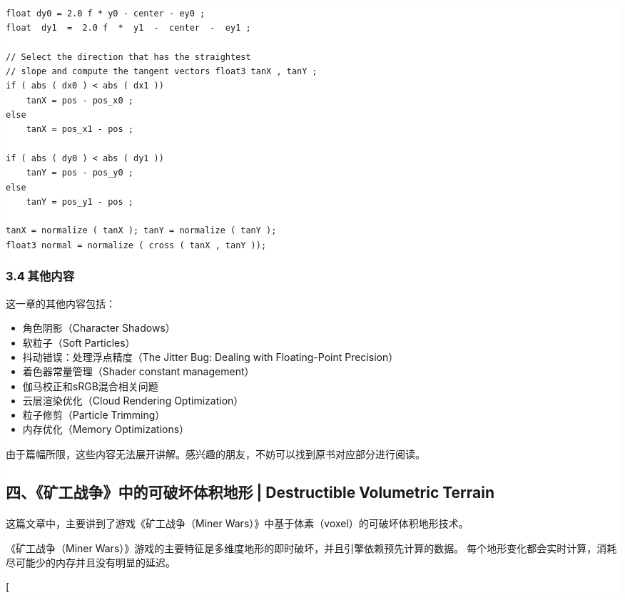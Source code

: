 ```
float dy0 = 2.0 f * y0 - center - ey0 ; 
float  dy1  =  2.0 f  *  y1  -  center  -  ey1 ;

// Select the direction that has the straightest
// slope and compute the tangent vectors float3 tanX , tanY ;
if ( abs ( dx0 ) < abs ( dx1 )) 
    tanX = pos - pos_x0 ;
else
    tanX = pos_x1 - pos ;

if ( abs ( dy0 ) < abs ( dy1 )) 
    tanY = pos - pos_y0 ;
else
    tanY = pos_y1 - pos ;

tanX = normalize ( tanX ); tanY = normalize ( tanY );
float3 normal = normalize ( cross ( tanX , tanY ));
```

### 

### 3.4 其他内容

这一章的其他内容包括：

- 角色阴影（Character Shadows）
- 软粒子（Soft Particles）
- 抖动错误：处理浮点精度（The Jitter Bug: Dealing with Floating-Point Precision）
- 着色器常量管理（Shader constant management）
- 伽马校正和sRGB混合相关问题
- 云层渲染优化（Cloud Rendering Optimization）
- 粒子修剪（Particle Trimming）
- 内存优化（Memory Optimizations）

由于篇幅所限，这些内容无法展开讲解。感兴趣的朋友，不妨可以找到原书对应部分进行阅读。

## 

## 四、《矿工战争》中的可破坏体积地形 | Destructible Volumetric Terrain

这篇文章中，主要讲到了游戏《矿工战争（Miner Wars）》中基于体素（voxel）的可破坏体积地形技术。

《矿工战争（Miner Wars）》游戏的主要特征是多维度地形的即时破坏，并且引擎依赖预先计算的数据。 每个地形变化都会实时计算，消耗尽可能少的内存并且没有明显的延迟。

[